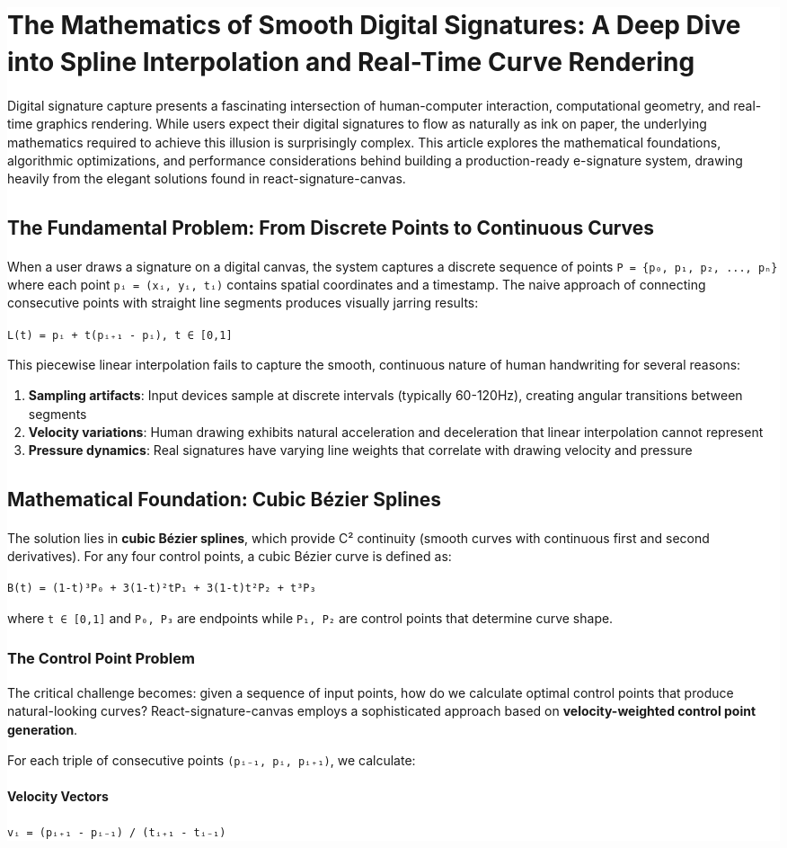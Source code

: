 # The Mathematics of Smooth Digital Signatures: A Deep Dive into Spline Interpolation and Real-Time Curve Rendering

Digital signature capture presents a fascinating intersection of human-computer interaction, computational geometry, and real-time graphics rendering. While users expect their digital signatures to flow as naturally as ink on paper, the underlying mathematics required to achieve this illusion is surprisingly complex. This article explores the mathematical foundations, algorithmic optimizations, and performance considerations behind building a production-ready e-signature system, drawing heavily from the elegant solutions found in react-signature-canvas.

## The Fundamental Problem: From Discrete Points to Continuous Curves

When a user draws a signature on a digital canvas, the system captures a discrete sequence of points `P = {p₀, p₁, p₂, ..., pₙ}` where each point `pᵢ = (xᵢ, yᵢ, tᵢ)` contains spatial coordinates and a timestamp. The naive approach of connecting consecutive points with straight line segments produces visually jarring results:

```
L(t) = pᵢ + t(pᵢ₊₁ - pᵢ), t ∈ [0,1]
```

This piecewise linear interpolation fails to capture the smooth, continuous nature of human handwriting for several reasons:

1. **Sampling artifacts**: Input devices sample at discrete intervals (typically 60-120Hz), creating angular transitions between segments
2. **Velocity variations**: Human drawing exhibits natural acceleration and deceleration that linear interpolation cannot represent
3. **Pressure dynamics**: Real signatures have varying line weights that correlate with drawing velocity and pressure

## Mathematical Foundation: Cubic Bézier Splines

The solution lies in **cubic Bézier splines**, which provide C² continuity (smooth curves with continuous first and second derivatives). For any four control points, a cubic Bézier curve is defined as:

```
B(t) = (1-t)³P₀ + 3(1-t)²tP₁ + 3(1-t)t²P₂ + t³P₃
```

where `t ∈ [0,1]` and `P₀, P₃` are endpoints while `P₁, P₂` are control points that determine curve shape.

### The Control Point Problem

The critical challenge becomes: given a sequence of input points, how do we calculate optimal control points that produce natural-looking curves? React-signature-canvas employs a sophisticated approach based on **velocity-weighted control point generation**.

For each triple of consecutive points `(pᵢ₋₁, pᵢ, pᵢ₊₁)`, we calculate:

#### Velocity Vectors
```
vᵢ = (pᵢ₊₁ - pᵢ₋₁) / (tᵢ₊₁ - tᵢ₋₁)
```
